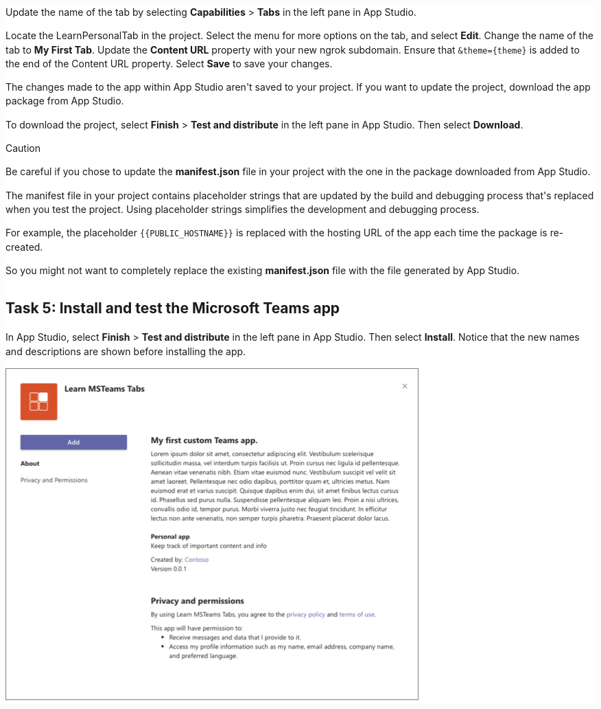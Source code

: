 Update the name of the tab by selecting **Capabilities** > **Tabs** in the left pane in App Studio.

Locate the LearnPersonalTab in the project. Select the menu for more options on the tab, and select **Edit**. Change the name of the tab to **My First Tab**. Update the **Content URL** property with your new ngrok subdomain. Ensure that `&theme={theme}` is added to the end of the Content URL property. Select **Save** to save your changes.

The changes made to the app within App Studio aren't saved to your project. If you want to update the project, download the app package from App Studio.

To download the project, select **Finish** > **Test and distribute** in the left pane in App Studio. Then select **Download**.

> [!CAUTION]
> Be careful if you chose to update the **manifest.json** file in your project with the one in the package downloaded from App Studio.
>
> The manifest file in your project contains placeholder strings that are updated by the build and debugging process that's replaced when you test the project. Using placeholder strings simplifies the development and debugging process.
>
> For example, the placeholder `{{PUBLIC_HOSTNAME}}` is replaced with the hosting URL of the app each time the package is re-created.
>
> So you might not want to completely replace the existing **manifest.json** file with the file generated by App Studio.

## Task 5: Install and test the Microsoft Teams app

In App Studio, select **Finish** > **Test and distribute** in the left pane in App Studio. Then select **Install**. Notice that the new names and descriptions are shown before installing the app.

![Screenshot of installing the updated app](../../Linked_Image_Files/04-03-03-yo-teams-16.png)
